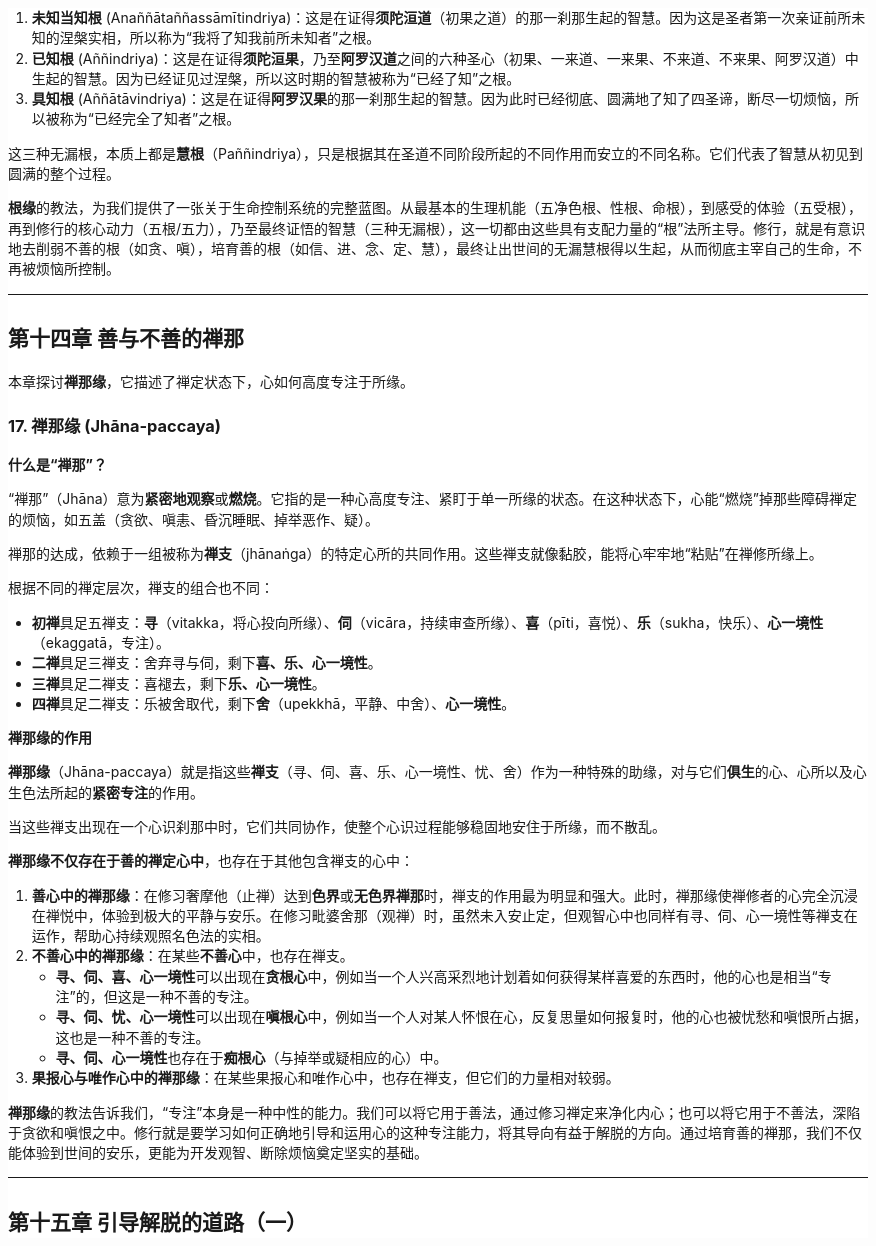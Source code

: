 1. **未知当知根** (Anaññātaññassāmītindriya)：这是在证得**须陀洹道**（初果之道）的那一刹那生起的智慧。因为这是圣者第一次亲证前所未知的涅槃实相，所以称为“我将了知我前所未知者”之根。
2. **已知根** (Aññindriya)：这是在证得**须陀洹果**，乃至**阿罗汉道**之间的六种圣心（初果、一来道、一来果、不来道、不来果、阿罗汉道）中生起的智慧。因为已经证见过涅槃，所以这时期的智慧被称为“已经了知”之根。
3. **具知根** (Aññātāvindriya)：这是在证得**阿罗汉果**的那一刹那生起的智慧。因为此时已经彻底、圆满地了知了四圣谛，断尽一切烦恼，所以被称为“已经完全了知者”之根。

这三种无漏根，本质上都是**慧根**（Paññindriya），只是根据其在圣道不同阶段所起的不同作用而安立的不同名称。它们代表了智慧从初见到圆满的整个过程。

**根缘**的教法，为我们提供了一张关于生命控制系统的完整蓝图。从最基本的生理机能（五净色根、性根、命根），到感受的体验（五受根），再到修行的核心动力（五根/五力），乃至最终证悟的智慧（三种无漏根），这一切都由这些具有支配力量的“根”法所主导。修行，就是有意识地去削弱不善的根（如贪、嗔），培育善的根（如信、进、念、定、慧），最终让出世间的无漏慧根得以生起，从而彻底主宰自己的生命，不再被烦恼所控制。

---

## 第十四章 善与不善的禅那

本章探讨**禅那缘**，它描述了禅定状态下，心如何高度专注于所缘。

### 17\. 禅那缘 (Jhāna-paccaya)

**什么是“禅那”？**

“禅那”（Jhāna）意为**紧密地观察**或**燃烧**。它指的是一种心高度专注、紧盯于单一所缘的状态。在这种状态下，心能“燃烧”掉那些障碍禅定的烦恼，如五盖（贪欲、嗔恚、昏沉睡眠、掉举恶作、疑）。

禅那的达成，依赖于一组被称为**禅支**（jhānaṅga）的特定心所的共同作用。这些禅支就像黏胶，能将心牢牢地“粘贴”在禅修所缘上。

根据不同的禅定层次，禅支的组合也不同：

* **初禅**具足五禅支：**寻**（vitakka，将心投向所缘）、**伺**（vicāra，持续审查所缘）、**喜**（pīti，喜悦）、**乐**（sukha，快乐）、**心一境性**（ekaggatā，专注）。
* **二禅**具足三禅支：舍弃寻与伺，剩下**喜、乐、心一境性**。
* **三禅**具足二禅支：喜褪去，剩下**乐、心一境性**。
* **四禅**具足二禅支：乐被舍取代，剩下**舍**（upekkhā，平静、中舍）、**心一境性**。

**禅那缘的作用**

**禅那缘**（Jhāna-paccaya）就是指这些**禅支**（寻、伺、喜、乐、心一境性、忧、舍）作为一种特殊的助缘，对与它们**俱生**的心、心所以及心生色法所起的**紧密专注**的作用。

当这些禅支出现在一个心识刹那中时，它们共同协作，使整个心识过程能够稳固地安住于所缘，而不散乱。

**禅那缘不仅存在于善的禅定心中**，也存在于其他包含禅支的心中：

1. **善心中的禅那缘**：在修习奢摩他（止禅）达到**色界**或**无色界禅那**时，禅支的作用最为明显和强大。此时，禅那缘使禅修者的心完全沉浸在禅悦中，体验到极大的平静与安乐。在修习毗婆舍那（观禅）时，虽然未入安止定，但观智心中也同样有寻、伺、心一境性等禅支在运作，帮助心持续观照名色法的实相。
2. **不善心中的禅那缘**：在某些**不善心**中，也存在禅支。
   * **寻、伺、喜、心一境性**可以出现在**贪根心**中，例如当一个人兴高采烈地计划着如何获得某样喜爱的东西时，他的心也是相当“专注”的，但这是一种不善的专注。
   * **寻、伺、忧、心一境性**可以出现在**嗔根心**中，例如当一个人对某人怀恨在心，反复思量如何报复时，他的心也被忧愁和嗔恨所占据，这也是一种不善的专注。
   * **寻、伺、心一境性**也存在于**痴根心**（与掉举或疑相应的心）中。
3. **果报心与唯作心中的禅那缘**：在某些果报心和唯作心中，也存在禅支，但它们的力量相对较弱。

**禅那缘**的教法告诉我们，“专注”本身是一种中性的能力。我们可以将它用于善法，通过修习禅定来净化内心；也可以将它用于不善法，深陷于贪欲和嗔恨之中。修行就是要学习如何正确地引导和运用心的这种专注能力，将其导向有益于解脱的方向。通过培育善的禅那，我们不仅能体验到世间的安乐，更能为开发观智、断除烦恼奠定坚实的基础。

---

## 第十五章 引导解脱的道路（一）
